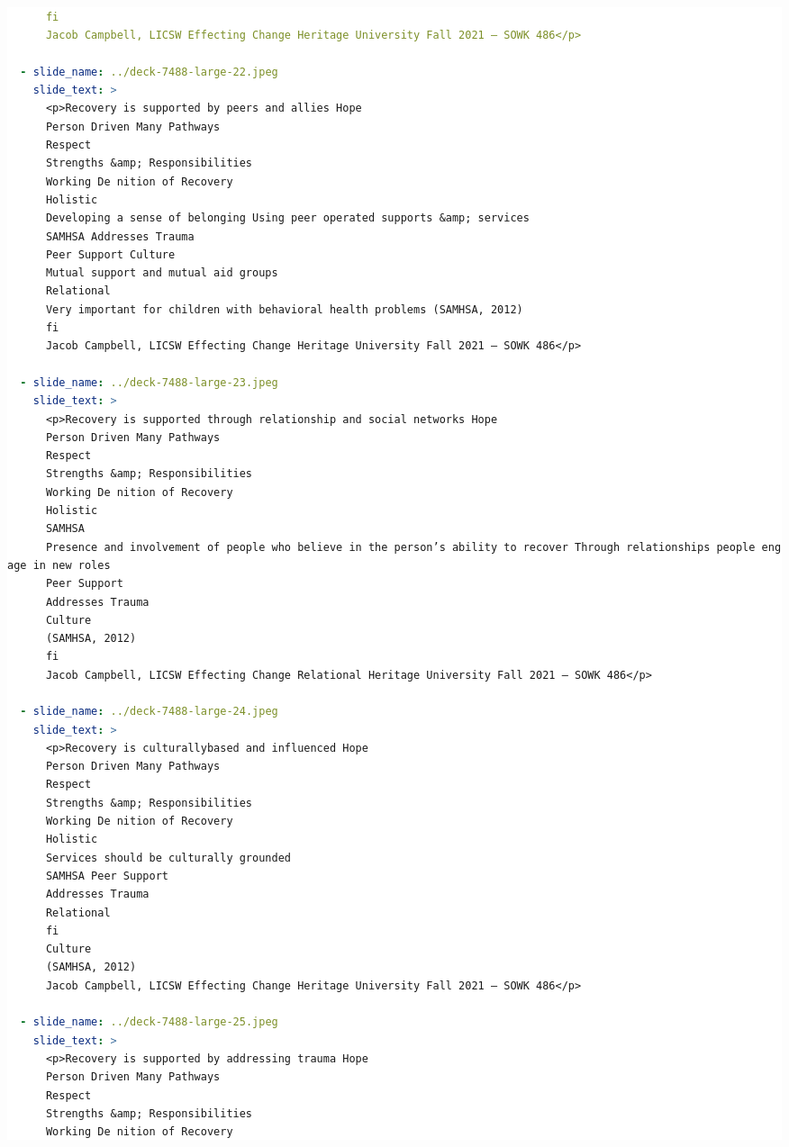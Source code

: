 ```yaml
      fi
      Jacob Campbell, LICSW Effecting Change Heritage University Fall 2021 — SOWK 486</p>
      
  - slide_name: ../deck-7488-large-22.jpeg
    slide_text: >
      <p>Recovery is supported by peers and allies Hope
      Person Driven Many Pathways
      Respect
      Strengths &amp; Responsibilities
      Working De nition of Recovery
      Holistic
      Developing a sense of belonging Using peer operated supports &amp; services
      SAMHSA Addresses Trauma
      Peer Support Culture
      Mutual support and mutual aid groups
      Relational
      Very important for children with behavioral health problems (SAMHSA, 2012)
      fi
      Jacob Campbell, LICSW Effecting Change Heritage University Fall 2021 — SOWK 486</p>
      
  - slide_name: ../deck-7488-large-23.jpeg
    slide_text: >
      <p>Recovery is supported through relationship and social networks Hope
      Person Driven Many Pathways
      Respect
      Strengths &amp; Responsibilities
      Working De nition of Recovery
      Holistic
      SAMHSA
      Presence and involvement of people who believe in the person’s ability to recover Through relationships people engage in new roles
      Peer Support
      Addresses Trauma
      Culture
      (SAMHSA, 2012)
      fi
      Jacob Campbell, LICSW Effecting Change Relational Heritage University Fall 2021 — SOWK 486</p>
      
  - slide_name: ../deck-7488-large-24.jpeg
    slide_text: >
      <p>Recovery is culturallybased and influenced Hope
      Person Driven Many Pathways
      Respect
      Strengths &amp; Responsibilities
      Working De nition of Recovery
      Holistic
      Services should be culturally grounded
      SAMHSA Peer Support
      Addresses Trauma
      Relational
      fi
      Culture
      (SAMHSA, 2012)
      Jacob Campbell, LICSW Effecting Change Heritage University Fall 2021 — SOWK 486</p>
      
  - slide_name: ../deck-7488-large-25.jpeg
    slide_text: >
      <p>Recovery is supported by addressing trauma Hope
      Person Driven Many Pathways
      Respect
      Strengths &amp; Responsibilities
      Working De nition of Recovery
```